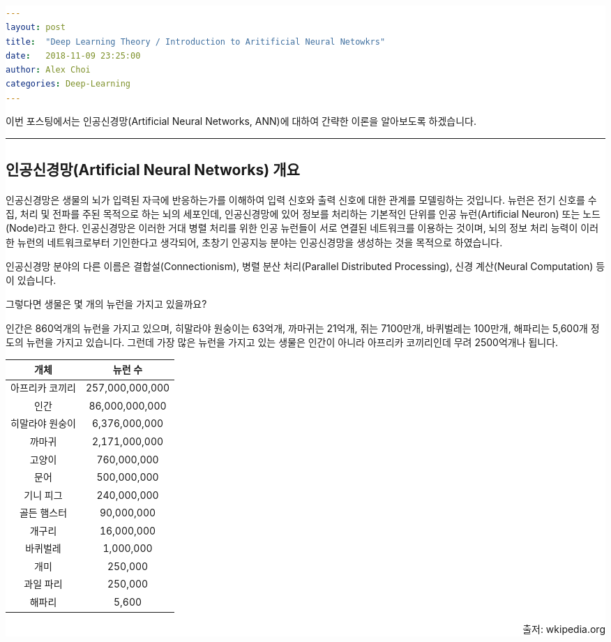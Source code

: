 ```yaml
---
layout: post
title:  "Deep Learning Theory / Introduction to Aritificial Neural Netowkrs"
date:   2018-11-09 23:25:00
author: Alex Choi
categories: Deep-Learning
---
```


이번 포스팅에서는 인공신경망(Artificial Neural Networks, ANN)에 대하여 간략한 이론을 알아보도록 하겠습니다.

------
## 인공신경망(Artificial Neural Networks) 개요
인공신경망은 생물의 뇌가 입력된 자극에 반응하는가를 이해하여 입력 신호와 출력 신호에 대한 관계를 모델링하는 것입니다. 뉴런은 전기 신호를 수집, 처리 및 전파를 주된 목적으로 하는 뇌의 세포인데, 인공신경망에 있어 정보를 처리하는 기본적인 단위를 인공 뉴런(Artificial Neuron) 또는 노드(Node)라고 한다. 인공신경망은 이러한 거대 병렬 처리를 위한 인공 뉴런들이 서로 연결된 네트워크를 이용하는 것이며, 뇌의 정보 처리 능력이 이러한 뉴런의 네트워크로부터 기인한다고 생각되어, 초창기 인공지능 분야는 인공신경망을 생성하는 것을 목적으로 하였습니다.

인공신경망 분야의 다른 이름은 결합설(Connectionism), 병렬 분산 처리(Parallel Distributed Processing), 신경 계산(Neural Computation) 등이 있습니다.

그렇다면 생물은 몇 개의 뉴런을 가지고 있을까요?

인간은 860억개의 뉴런을 가지고 있으며, 히말라야 원숭이는 63억개, 까마귀는 21억개, 쥐는 7100만개, 바퀴벌레는 100만개, 해파리는 5,600개 정도의 뉴런을 가지고 있습니다. 그런데 가장 많은 뉴런을 가지고 있는 생물은 인간이 아니라 아프리카 코끼리인데 무려 2500억개나 됩니다.

|       개체      	|     뉴런 수     	|
|:---------------:	|:---------------:	|
| 아프리카 코끼리 	| 257,000,000,000 	|
|       인간      	|  86,000,000,000 	|
| 히말라야 원숭이 	|   6,376,000,000 	|
|      까마귀     	|   2,171,000,000 	|
|      고양이     	|     760,000,000 	|
|       문어      	|     500,000,000 	|
|    기니 피그    	|     240,000,000 	|
|   골든 햄스터   	|      90,000,000 	|
|      개구리     	|      16,000,000 	|
|     바퀴벌레    	|       1,000,000 	|
|       개미      	|         250,000 	|
|    과일 파리    	|         250,000 	|
|      해파리     	|           5,600 	|

<div style="text-align: right"> 출저: wkipedia.org</div>
